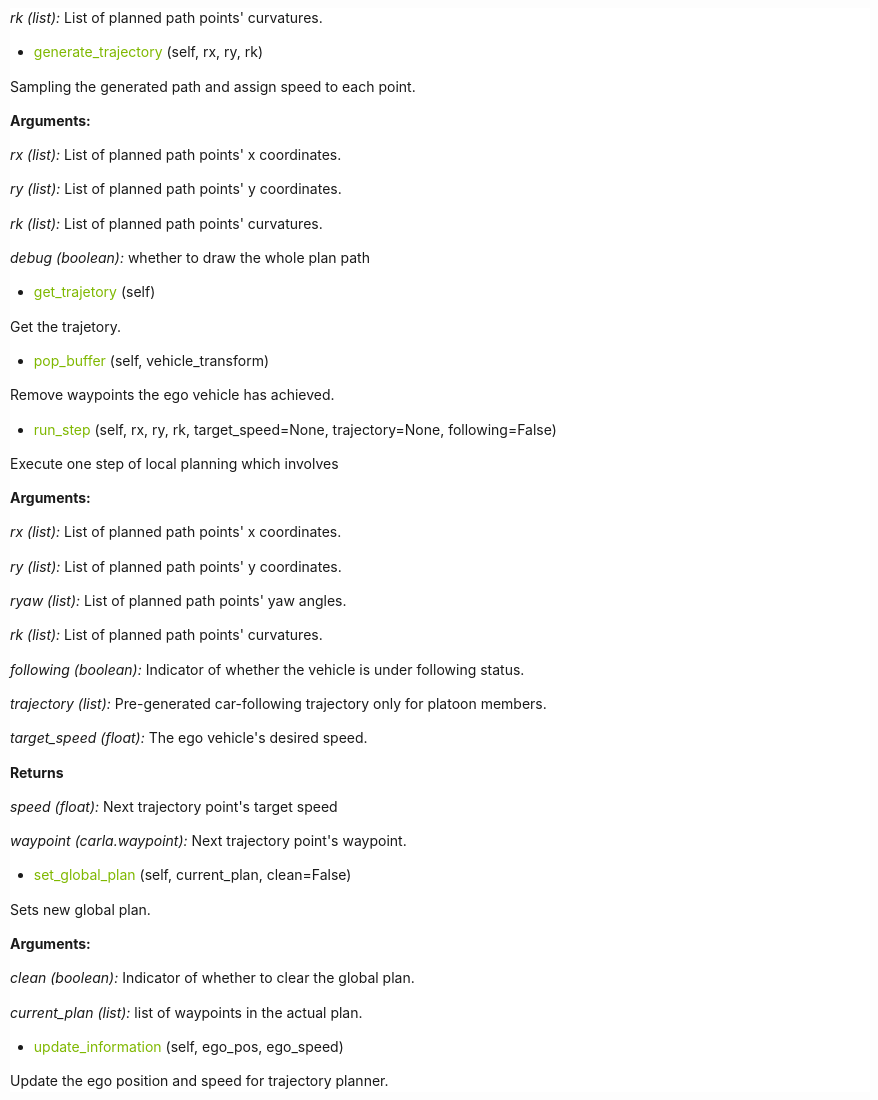 *rk (list):*  List of planned path points' curvatures.

- <font color="#7fb800">generate_trajectory</font> (self, rx, ry, rk)
 
Sampling the generated path and assign speed to each point.

**Arguments:**

*rx (list):*  List of planned path points' x coordinates.

*ry (list):*  List of planned path points' y coordinates.

*rk (list):*  List of planned path points' curvatures.

*debug (boolean):*  whether to draw the whole plan path

- <font color="#7fb800">get_trajetory</font> (self)
 
Get the trajetory.

- <font color="#7fb800">pop_buffer</font> (self, vehicle_transform)
 
Remove waypoints the ego vehicle has achieved.

- <font color="#7fb800">run_step</font> (self, rx, ry, rk, target_speed=None, trajectory=None, following=False)
 
Execute one step of local planning which involves

**Arguments:**

*rx (list):*  List of planned path points' x coordinates.

*ry (list):*  List of planned path points' y coordinates.

*ryaw (list):*  List of planned path points' yaw angles.

*rk (list):*  List of planned path points' curvatures.

*following (boolean):*  Indicator of whether the vehicle is under following status.

*trajectory (list):*  Pre-generated car-following trajectory only for platoon members.

*target_speed (float):*  The ego vehicle's desired speed.

**Returns**

*speed (float):*  Next trajectory point's target speed

*waypoint (carla.waypoint):*  Next trajectory point's waypoint.

- <font color="#7fb800">set_global_plan</font> (self, current_plan, clean=False)
 
Sets new global plan.

**Arguments:**

*clean (boolean):*  Indicator of whether to clear the global plan.

*current_plan (list):*  list of waypoints in the actual plan.

- <font color="#7fb800">update_information</font> (self, ego_pos, ego_speed)
 
Update the ego position and speed for trajectory planner.
